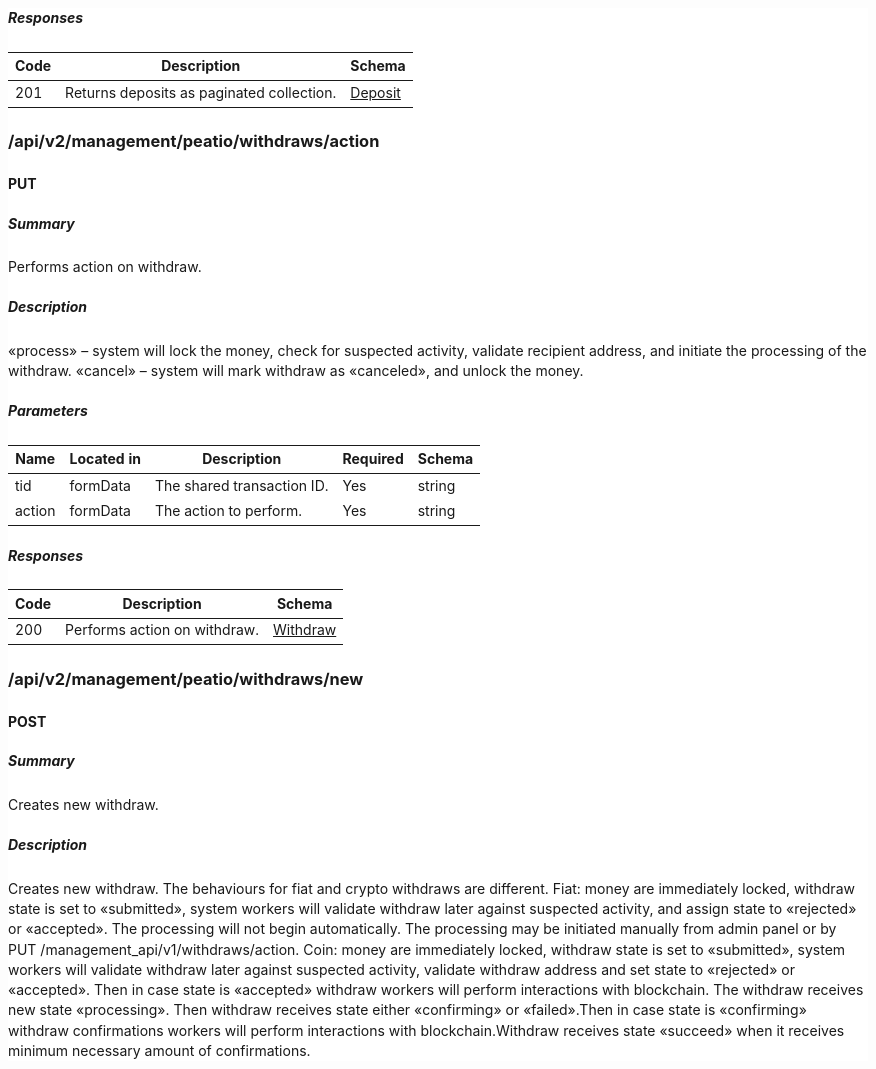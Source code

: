 ##### Responses

| Code | Description | Schema |
| ---- | ----------- | ------ |
| 201 | Returns deposits as paginated collection. | [Deposit](#deposit) |

### /api/v2/management/peatio/withdraws/action

#### PUT
##### Summary

Performs action on withdraw.

##### Description

«process» – system will lock the money, check for suspected activity, validate recipient address, and initiate the processing of the withdraw. «cancel»  – system will mark withdraw as «canceled», and unlock the money.

##### Parameters

| Name | Located in | Description | Required | Schema |
| ---- | ---------- | ----------- | -------- | ---- |
| tid | formData | The shared transaction ID. | Yes | string |
| action | formData | The action to perform. | Yes | string |

##### Responses

| Code | Description | Schema |
| ---- | ----------- | ------ |
| 200 | Performs action on withdraw. | [Withdraw](#withdraw) |

### /api/v2/management/peatio/withdraws/new

#### POST
##### Summary

Creates new withdraw.

##### Description

Creates new withdraw. The behaviours for fiat and crypto withdraws are different. Fiat: money are immediately locked, withdraw state is set to «submitted», system workers will validate withdraw later against suspected activity, and assign state to «rejected» or «accepted». The processing will not begin automatically. The processing may be initiated manually from admin panel or by PUT /management_api/v1/withdraws/action. Coin: money are immediately locked, withdraw state is set to «submitted», system workers will validate withdraw later against suspected activity, validate withdraw address and set state to «rejected» or «accepted». Then in case state is «accepted» withdraw workers will perform interactions with blockchain. The withdraw receives new state «processing». Then withdraw receives state either «confirming» or «failed».Then in case state is «confirming» withdraw confirmations workers will perform interactions with blockchain.Withdraw receives state «succeed» when it receives minimum necessary amount of confirmations.
